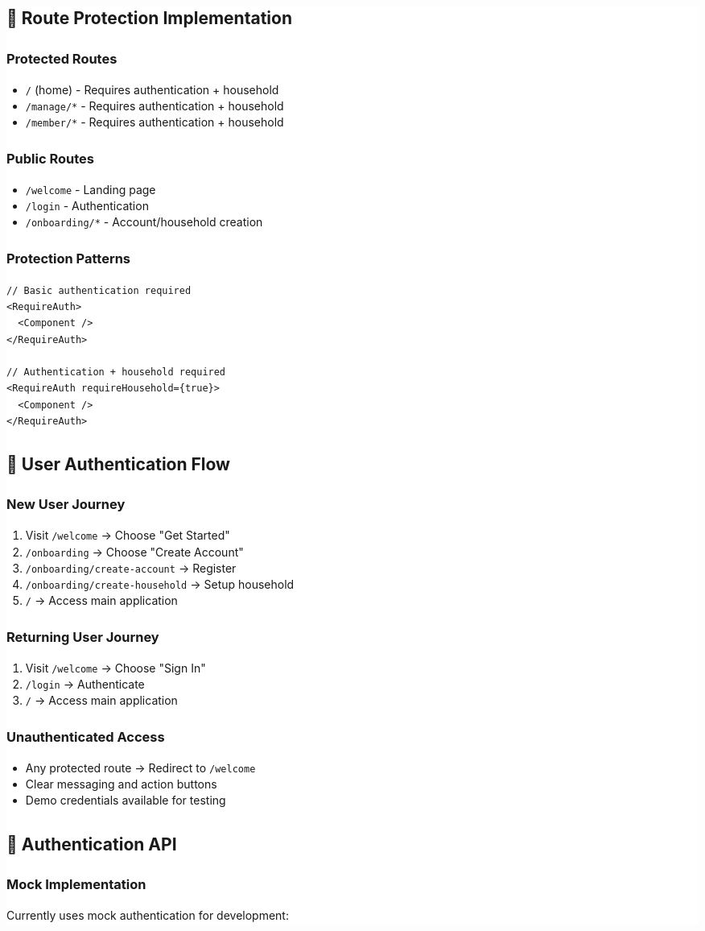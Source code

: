 ## 🚦 Route Protection Implementation

### Protected Routes
- `/` (home) - Requires authentication + household
- `/manage/*` - Requires authentication + household
- `/member/*` - Requires authentication + household

### Public Routes
- `/welcome` - Landing page
- `/login` - Authentication
- `/onboarding/*` - Account/household creation

### Protection Patterns
```tsx
// Basic authentication required
<RequireAuth>
  <Component />
</RequireAuth>

// Authentication + household required
<RequireAuth requireHousehold={true}>
  <Component />
</RequireAuth>
```

## 👤 User Authentication Flow

### New User Journey
1. Visit `/welcome` → Choose "Get Started"
2. `/onboarding` → Choose "Create Account"
3. `/onboarding/create-account` → Register
4. `/onboarding/create-household` → Setup household
5. `/` → Access main application

### Returning User Journey
1. Visit `/welcome` → Choose "Sign In"
2. `/login` → Authenticate
3. `/` → Access main application

### Unauthenticated Access
- Any protected route → Redirect to `/welcome`
- Clear messaging and action buttons
- Demo credentials available for testing

## 🔧 Authentication API

### Mock Implementation
Currently uses mock authentication for development:
